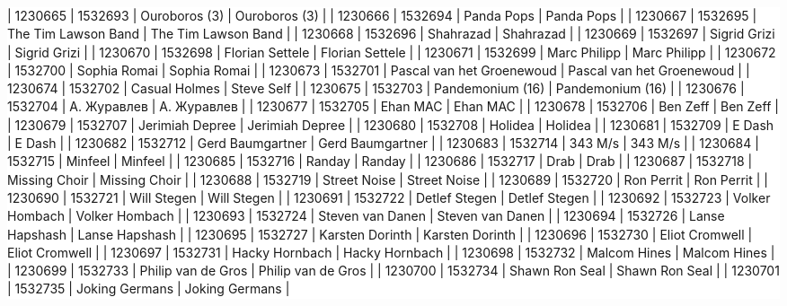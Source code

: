 | 1230665 | 1532693 | Ouroboros (3) | Ouroboros (3) |
| 1230666 | 1532694 | Panda Pops | Panda Pops |
| 1230667 | 1532695 | The Tim Lawson Band | The Tim Lawson Band |
| 1230668 | 1532696 | Shahrazad | Shahrazad |
| 1230669 | 1532697 | Sigrid Grizi | Sigrid Grizi |
| 1230670 | 1532698 | Florian Settele | Florian Settele |
| 1230671 | 1532699 | Marc Philipp | Marc Philipp |
| 1230672 | 1532700 | Sophia Romai | Sophia Romai |
| 1230673 | 1532701 | Pascal van het Groenewoud | Pascal van het Groenewoud |
| 1230674 | 1532702 | Casual Holmes | Steve Self |
| 1230675 | 1532703 | Pandemonium (16) | Pandemonium (16) |
| 1230676 | 1532704 | А. Журавлев | А. Журавлев |
| 1230677 | 1532705 | Ehan MAC | Ehan MAC |
| 1230678 | 1532706 | Ben Zeff | Ben Zeff |
| 1230679 | 1532707 | Jerimiah Depree | Jerimiah Depree |
| 1230680 | 1532708 | Holidea | Holidea |
| 1230681 | 1532709 | E Dash | E Dash |
| 1230682 | 1532712 | Gerd Baumgartner | Gerd Baumgartner |
| 1230683 | 1532714 | 343 M/s | 343 M/s |
| 1230684 | 1532715 | Minfeel | Minfeel |
| 1230685 | 1532716 | Randay | Randay |
| 1230686 | 1532717 | Drab | Drab |
| 1230687 | 1532718 | Missing Choir | Missing Choir |
| 1230688 | 1532719 | Street Noise | Street Noise |
| 1230689 | 1532720 | Ron Perrit | Ron Perrit |
| 1230690 | 1532721 | Will Stegen | Will Stegen |
| 1230691 | 1532722 | Detlef Stegen | Detlef Stegen |
| 1230692 | 1532723 | Volker Hombach | Volker Hombach |
| 1230693 | 1532724 | Steven van Danen | Steven van Danen |
| 1230694 | 1532726 | Lanse Hapshash | Lanse Hapshash |
| 1230695 | 1532727 | Karsten Dorinth | Karsten Dorinth |
| 1230696 | 1532730 | Eliot Cromwell | Eliot Cromwell |
| 1230697 | 1532731 | Hacky Hornbach | Hacky Hornbach |
| 1230698 | 1532732 | Malcom Hines | Malcom Hines |
| 1230699 | 1532733 | Philip van de Gros | Philip van de Gros |
| 1230700 | 1532734 | Shawn Ron Seal | Shawn Ron Seal |
| 1230701 | 1532735 | Joking Germans | Joking Germans |